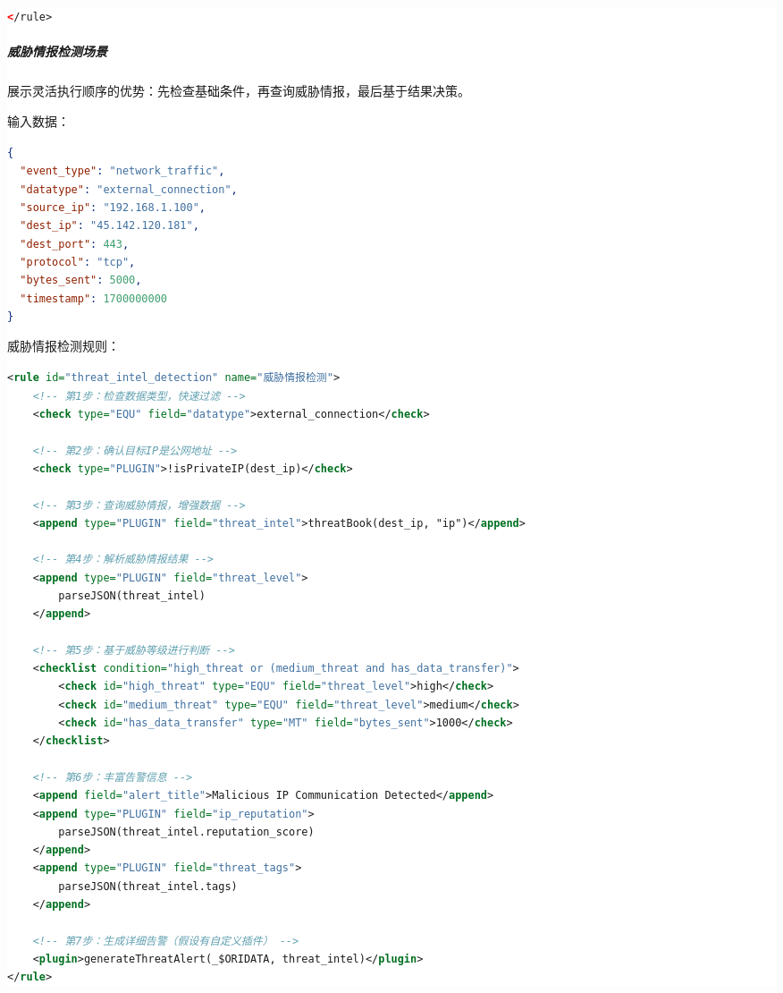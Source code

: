 ```xml
</rule>
```

##### 威胁情报检测场景

展示灵活执行顺序的优势：先检查基础条件，再查询威胁情报，最后基于结果决策。

输入数据：
```json
{
  "event_type": "network_traffic",
  "datatype": "external_connection",
  "source_ip": "192.168.1.100",
  "dest_ip": "45.142.120.181",
  "dest_port": 443,
  "protocol": "tcp",
  "bytes_sent": 5000,
  "timestamp": 1700000000
}
```

威胁情报检测规则：
```xml
<rule id="threat_intel_detection" name="威胁情报检测">
    <!-- 第1步：检查数据类型，快速过滤 -->
    <check type="EQU" field="datatype">external_connection</check>
   
    <!-- 第2步：确认目标IP是公网地址 -->
    <check type="PLUGIN">!isPrivateIP(dest_ip)</check>

    <!-- 第3步：查询威胁情报，增强数据 -->
    <append type="PLUGIN" field="threat_intel">threatBook(dest_ip, "ip")</append>
    
    <!-- 第4步：解析威胁情报结果 -->
    <append type="PLUGIN" field="threat_level">
        parseJSON(threat_intel)
    </append>
    
    <!-- 第5步：基于威胁等级进行判断 -->
    <checklist condition="high_threat or (medium_threat and has_data_transfer)">
        <check id="high_threat" type="EQU" field="threat_level">high</check>
        <check id="medium_threat" type="EQU" field="threat_level">medium</check>
        <check id="has_data_transfer" type="MT" field="bytes_sent">1000</check>
    </checklist>
    
    <!-- 第6步：丰富告警信息 -->
    <append field="alert_title">Malicious IP Communication Detected</append>
    <append type="PLUGIN" field="ip_reputation">
        parseJSON(threat_intel.reputation_score)
    </append>
    <append type="PLUGIN" field="threat_tags">
        parseJSON(threat_intel.tags)
    </append>
    
    <!-- 第7步：生成详细告警（假设有自定义插件） -->
    <plugin>generateThreatAlert(_$ORIDATA, threat_intel)</plugin>
</rule>
```
